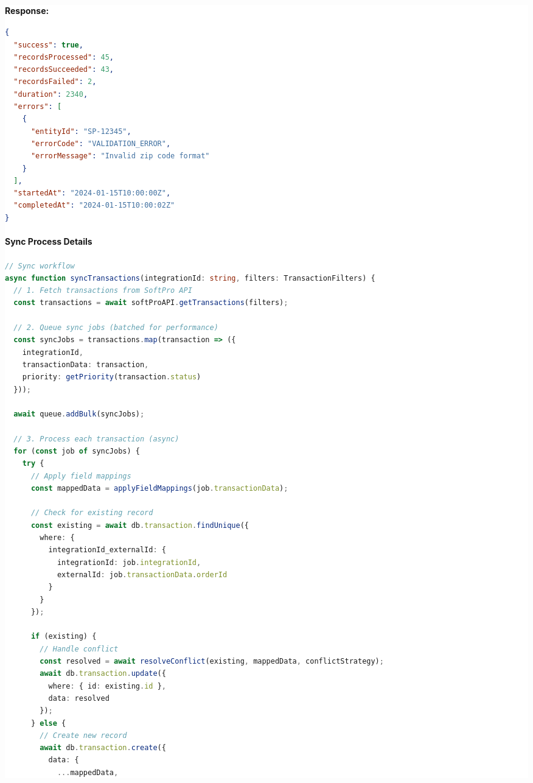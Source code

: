 **Response:**
```json
{
  "success": true,
  "recordsProcessed": 45,
  "recordsSucceeded": 43,
  "recordsFailed": 2,
  "duration": 2340,
  "errors": [
    {
      "entityId": "SP-12345",
      "errorCode": "VALIDATION_ERROR",
      "errorMessage": "Invalid zip code format"
    }
  ],
  "startedAt": "2024-01-15T10:00:00Z",
  "completedAt": "2024-01-15T10:00:02Z"
}
```

#### Sync Process Details

```typescript
// Sync workflow
async function syncTransactions(integrationId: string, filters: TransactionFilters) {
  // 1. Fetch transactions from SoftPro API
  const transactions = await softProAPI.getTransactions(filters);

  // 2. Queue sync jobs (batched for performance)
  const syncJobs = transactions.map(transaction => ({
    integrationId,
    transactionData: transaction,
    priority: getPriority(transaction.status)
  }));

  await queue.addBulk(syncJobs);

  // 3. Process each transaction (async)
  for (const job of syncJobs) {
    try {
      // Apply field mappings
      const mappedData = applyFieldMappings(job.transactionData);

      // Check for existing record
      const existing = await db.transaction.findUnique({
        where: {
          integrationId_externalId: {
            integrationId: job.integrationId,
            externalId: job.transactionData.orderId
          }
        }
      });

      if (existing) {
        // Handle conflict
        const resolved = await resolveConflict(existing, mappedData, conflictStrategy);
        await db.transaction.update({
          where: { id: existing.id },
          data: resolved
        });
      } else {
        // Create new record
        await db.transaction.create({
          data: {
            ...mappedData,
```